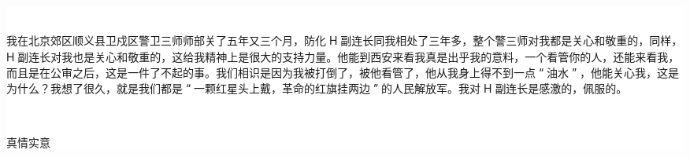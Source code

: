   <span class="s1">
  </span>
  <br/>
 </p>
 <p class="p2">
  <span class="s1">
   我在北京郊区顺义县卫戍区警卫三师师部关了五年又三个月，防化
  </span>
  <span class="s2">
   H
  </span>
  <span class="s1">
   副连长同我相处了三年多，整个警三师对我都是关心和敬重的，同样，
  </span>
  <span class="s2">
   H
  </span>
  <span class="s1">
   副连长对我也是关心和敬重的，这给我精神上是很大的支持力量。他能到西安来看我真是出乎我的意料，一个看管你的人，还能来看我，而且是在公审之后，这是一件了不起的事。我们相识是因为我被打倒了，被他看管了，他从我身上得不到一点
  </span>
  <span class="s2">
   “
  </span>
  <span class="s1">
   油水
  </span>
  <span class="s2">
   ”
  </span>
  <span class="s1">
   ，他能关心我，这是为什么？我想了很久，就是我们都是
  </span>
  <span class="s2">
   “
  </span>
  <span class="s1">
   一颗红星头上戴，革命的红旗挂两边
  </span>
  <span class="s2">
   ”
  </span>
  <span class="s1">
   的人民解放军。我对
  </span>
  <span class="s2">
   H
  </span>
  <span class="s1">
   副连长是感激的，佩服的。
  </span>
 </p>
 <p class="p1">
  <span class="s1">
  </span>
  <br/>
 </p>
 <p class="p2">
  <span class="s1">
   真情实意
  </span>
 </p>
 <p class="p1">
  <span class="s1">